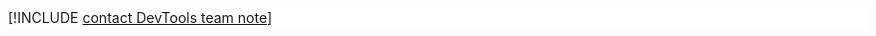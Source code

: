 [!INCLUDE [contact DevTools team note](../../includes/contact-whats-new-note.md)]

  

[DevtoolsWhatsNew85]: ../../2020/06/devtools.md "What's New In DevTools (Microsoft Edge 85) | Microsoft Docs"  

[DevtoolsAccessibilityReferenceViewContrastRatioTextElementColorPicker]: ../../../accessibility/reference.md#view-the-contrast-ratio-of-a-text-element-in-the-color-picker "View the contrast ratio of a text element in the Color Picker - Accessibility reference | Microsoft Docs"  
[DevtoolsCssReferenceChangeCss]: ../../../css/reference.md#change-css "Change CSS - CSS reference | Microsoft Docs"  
[DevtoolsCustomizeIndexSettings]: ../../../customize/index.md#settings "Settings - Customize Microsoft Edge DevTools | Microsoft Docs"  
[DevtoolsCustomizeShortcuts]: ../../../customize/shortcuts.md "Customize keyboard shortcuts in the Microsoft Edge DevTools | Microsoft Docs"  
[DevtoolsDeviceModeDualScreenFoldablesTestFoldableDualScreenDevices]: ../../../device-mode/dual-screen-and-foldables.md#test-on-foldable-and-dual-screen-devices "Test on foldable and dual-screen devices - Emulate dual-screen and foldable devices in Microsoft Edge DevTools | Microsoft Docs"  
[DevtoolsDeviceModeIndex]: ../../../device-mode/index.md "Emulate mobile devices in Microsoft Edge DevTools | Microsoft Docs"  
[DevtoolsDeviceModeIndexSimulateMobileViewport]: ../../../device-mode/index.md#simulate-a-mobile-viewport "Simulate a mobile viewport - Emulate mobile devices in Microsoft Edge DevTools | Microsoft Docs"  
[DevtoolsEvaluatePerformanceReferenceRecordLoadPerformance]: ../../../evaluate-performance/reference.md#record-load-performance "Record load performance - Performance analysis reference | Microsoft Docs"  
[DevtoolsIndex]: ../../../index.md "Microsoft Edge (Chromium) Developer Tools overview | Microsoft Docs"  
[DevtoolsInspectStylesEditFonts]: ../../../inspect-styles/edit-fonts.md "Edit CSS font styles and settings in the Styles pane in DevTools | Microsoft Docs"  

[DualScreenIntroductionHowToWorkWithSeam]: /dual-screen/introduction#how-to-work-with-the-seam "How to work with the seam - Introduction to dual-screen devices | Microsoft Docs"  
[DualScreenWebCssMediaSpanning]: /dual-screen/web/css-media-spanning "CSS media screen-spanning feature for dual-screen detection | Microsoft Docs"  
[DualScreenWebJavascriptGetwindowsegments]: /dual-screen/web/javascript-getwindowsegments "The getWindowSegments JavaScript API for dual-screen devices | Microsoft Docs"  

[GithubMicrosoftedgeDevtoolssamplesWhatsNew89TargetCssDemoHtmlSection1]: https://microsoftedge.github.io/DevToolsSamples/whats-new/89/target-css-demo.html#section-1 "Section 1 - CSS :target demo for What's New in DevTools (Microsoft Edge 89) | GitHub"  
[GithubMicrosoftVscodeEdgeDevtools]: https://github.com/microsoft/vscode-edge-devtools "microsoft/vscode-edge-devtools | GitHub"  
[GithubMicrosoftVscodeEdgeDevtoolsPull229]: https://github.com/microsoft/vscode-edge-devtools/pull/229 "Pull 229: Implementing dropdown in settings to change themes | GitHub"  
[GithubMicrosoftVscodeEdgeDevtoolsPull233]: https://github.com/microsoft/vscode-edge-devtools/pull/233 "Pull 233: Including Debugger for Microsoft Edge as a dependency | GitHub"  
[GithubMicrosoftVscodeEdgeDevtoolsPull235]: https://github.com/microsoft/vscode-edge-devtools/pull/235 "Pull 235: Upgrading Edge DevTools version to 85.0.564.40 | GitHub"  
[GithubMicrosoftVscodeEdgeDevtoolsPull248]: https://github.com/microsoft/vscode-edge-devtools/pull/248 "Pull 248: Add single close buttons to instances panel | GitHub"  
[GithubW3cSilverGuidelinesMethodsMethodFontCharacteristicContrastHtml]: https://w3c.github.io/silver/guidelines/methods/Method-font-characteristic-contrast.html "Select font characteristics and background colors to provide enough contrast for readability | W3C"  
[GithubW3cWebappsecTrustedTypesDistSpec]: https://w3c.github.io/webappsec-trusted-types/dist/spec  "Trusted Types | W3C"  

[MicrosoftSurfaceDevicesSurfaceDuo]: https://www.microsoft.com/surface/devices/surface-duo "New Surface Duo | Microsoft"  

[MicrosoftEdgePreviewChannels]: https://www.microsoftedgeinsider.com/download "Microsoft Edge Preview Channels"  

[VisualstudioCodeDocsEditorExtensionGalleryUpdateExtensionManually]: https://code.visualstudio.com/docs/editor/extension-gallery#_update-an-extension-manually "Update an extension manually - Extension Marketplace | Visual Studio Code"  

[VisualstudioMarketplaceMsEdgedevtoolsVscodeEdgeDevtools]: https://marketplace.visualstudio.com/items?itemName=ms-edgedevtools.vscode-edge-devtools "Microsoft Edge Tools for Visual Studio Code | Visual Studio Marketplace"  
[VisualstudioMarketplaceMsjsdiagDebuggerMicrosoftEdge]: https://marketplace.visualstudio.com/items?itemName=msjsdiag.debugger-for-edge "Debugger for Microsoft Edge | Visual Studio Marketplace"  

[CRIssuesList]: https://bugs.chromium.org/p/chromium/issues/list "Chromium bugs"  
[CR978059]: https://crbug.com/978059 "Issue 978059: Deleting cookies when filtering them, delete all the cookies not just the filtered ones | Chromium bugs"  
[CR997625]: https://crbug.com/997625 "Issue 997625: New Feature Req | Need option to see url-decoded value in cookies | Chromium bugs"  
[CR1003629]: https://crbug.com/1003629 "Issue 1003629: Capture Node does not screenshot the node below the fold anymore. | Chromium bugs"  
[CR1012337]: https://crbug.com/1012337 "Issue 1012337: Clear Site Data destroys Google session on non-Google sites | Chromium bugs"  
[CR1028078]: https://crbug.com/1028078 "Issue 1028078: Put Online and Offline next to each other in the list | Chromium bugs"  
[CR1054281]: https://crbug.com/1054281 "Issue 1054281: Feature Request: DevTools should emulate foldable and dual-screen devices | Chromium bugs"  
[CR1075865]: https://crbug.com/1075865 "Issue 1075865: Show dropped frames in devtools timeline | Chromium bugs"  

[CR1093229]: https://crbug.com/1093229 "Issue 1093229: DevTools: offer a specialized typeface editor UI | Chromium bugs"  
[CR1121900]: https://crbug.com/1121900 "Issue 1121900: DevTools: update contrast calculation logic per new spec | Chromium bugs"  
[CR1122507]: https://crbug.com/1122507 "Issue 1122507: Surface worker information in frame tree view | Chromium bugs"  
[CR1122580]: https://crbug.com/1122580 "Issue 1122580: Impossible to disable network recording on reload | Chromium bugs"  
[CR1136394]: https://crbug.com/1136394 "Issue 1136394: Flexbox tooling | Chromium bugs"  
[CR1139899]: https://crbug.com/1139899 "Issue 1139899: Report gated API availability in frame details view | Chromium bugs"  
[CR1139949]: https://crbug.com/1139949 "Issue 1139949: Flexbox overlay | Chromium bugs"  
[CR1147016]: https://crbug.com/1147016 "Issue 1147016: The color picker is not displayed in the var() function. | Chromium bugs"  
[CR1148353]: https://crbug.com/1148353 "Issue 1148353: Feature Request: Copy Object from the devtools console | Chromium bugs"  
[CR1149859]: https://crbug.com/1149859 "Issue 1149859: [feature request][Console] add copy object to clipboard item to contextual menu | Chromium bugs"  
[CR1150797]: https://crbug.com/1150797 "Issue 1150797: Add Duplicate element context menu in Element panel | Chromium bugs"  
[CR1152391]: https://crbug.com/1152391 "Issue 1152391: Support for copy CSS context menu in styles panel | Chromium bugs"  
[CR1155120]: https://crbug.com/1155120 "Issue 1155120: [FR]Support copy file name and line number | Chromium bugs"  
[CR1156628]: https://crbug.com/1156628 "Issue 1156628: DevTools: add support for :target in force element state feature | Chromium bugs"  
[CR1157329]: https://crbug.com/1157329 "Issue 1157329: Accessibility - Narrator: Narrator is not announcing the count and position for suggestions available for code in Styles tab | Chromium bugs"  
[MdnDocsWebCssTarget]: https://developer.mozilla.org/docs/web/css/:target ":target | MDN"  
[SamsungUsMobileGalaxyFold]: https://www.samsung.com/us/mobile/galaxy-fold "Galaxy Fold | Samsung US"  
[W3cWaiWcag21QuickrefContrastEnhanced]: https://www.w3.org/WAI/WCAG21/quickref#contrast-enhanced "Contrast (Enhanced) - How to Meet WCAG (Quick Reference) | W3C"  
[W3cWaiWcag21QuickrefContrastMinimum]: https://www.w3.org/WAI/WCAG21/quickref#contrast-minimum "Contrast (Minimum) - How to Meet WCAG (Quick Reference) | W3C"  
[CCA4IL]: https://creativecommons.org/licenses/by/4.0  
[CCby4Image]: https://i.creativecommons.org/l/by/4.0/88x31.png  
[GoogleSitePolicies]: https://developers.google.com/terms/site-policies  
[JecelynYeen]: https://developers.google.com/web/resources/contributors#jecelyn-yeen
[SpanningPlaceholder]: link-t-b-d "Spanning placeholder"  